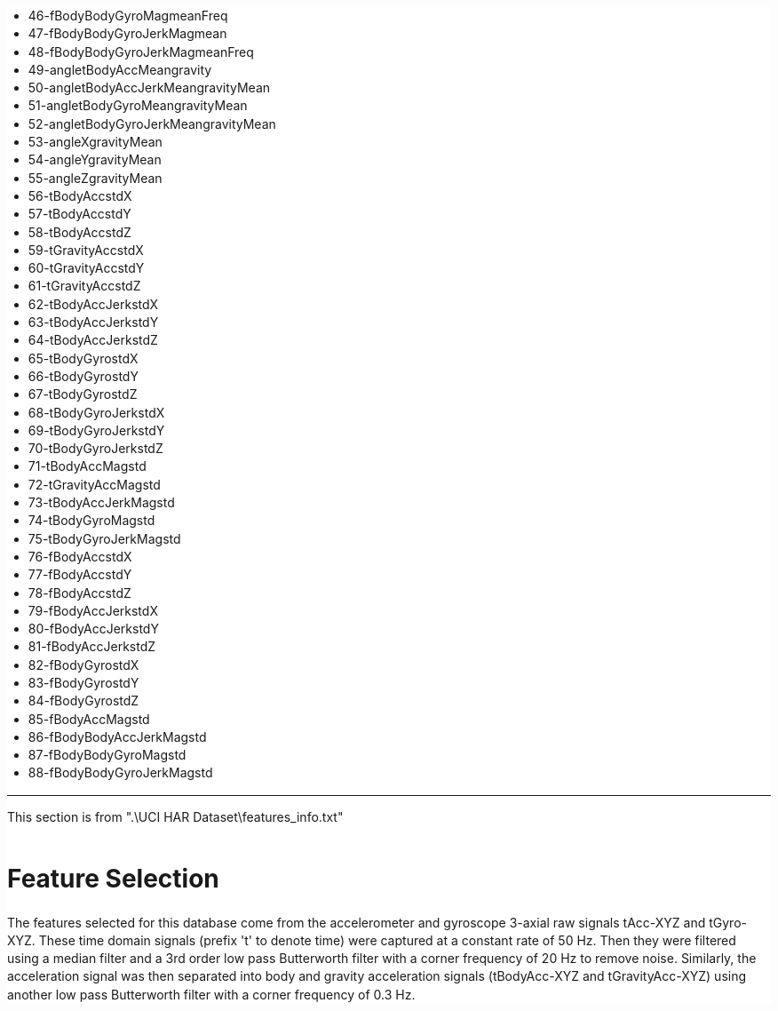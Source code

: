 * 46-fBodyBodyGyroMagmeanFreq
* 47-fBodyBodyGyroJerkMagmean
* 48-fBodyBodyGyroJerkMagmeanFreq
* 49-angletBodyAccMeangravity
* 50-angletBodyAccJerkMeangravityMean
* 51-angletBodyGyroMeangravityMean
* 52-angletBodyGyroJerkMeangravityMean
* 53-angleXgravityMean
* 54-angleYgravityMean
* 55-angleZgravityMean
* 56-tBodyAccstdX
* 57-tBodyAccstdY
* 58-tBodyAccstdZ
* 59-tGravityAccstdX
* 60-tGravityAccstdY
* 61-tGravityAccstdZ
* 62-tBodyAccJerkstdX
* 63-tBodyAccJerkstdY
* 64-tBodyAccJerkstdZ
* 65-tBodyGyrostdX
* 66-tBodyGyrostdY
* 67-tBodyGyrostdZ
* 68-tBodyGyroJerkstdX
* 69-tBodyGyroJerkstdY
* 70-tBodyGyroJerkstdZ
* 71-tBodyAccMagstd
* 72-tGravityAccMagstd
* 73-tBodyAccJerkMagstd
* 74-tBodyGyroMagstd
* 75-tBodyGyroJerkMagstd
* 76-fBodyAccstdX
* 77-fBodyAccstdY
* 78-fBodyAccstdZ
* 79-fBodyAccJerkstdX
* 80-fBodyAccJerkstdY
* 81-fBodyAccJerkstdZ
* 82-fBodyGyrostdX
* 83-fBodyGyrostdY
* 84-fBodyGyrostdZ
* 85-fBodyAccMagstd
* 86-fBodyBodyAccJerkMagstd
* 87-fBodyBodyGyroMagstd
* 88-fBodyBodyGyroJerkMagstd


***
This section is from ".\\UCI HAR Dataset\\features_info.txt"

Feature Selection 
=================

The features selected for this database come from the accelerometer and gyroscope 3-axial raw signals tAcc-XYZ and tGyro-XYZ. These time domain signals (prefix 't' to denote time) were captured at a constant rate of 50 Hz. Then they were filtered using a median filter and a 3rd order low pass Butterworth filter with a corner frequency of 20 Hz to remove noise. Similarly, the acceleration signal was then separated into body and gravity acceleration signals (tBodyAcc-XYZ and tGravityAcc-XYZ) using another low pass Butterworth filter with a corner frequency of 0.3 Hz. 
